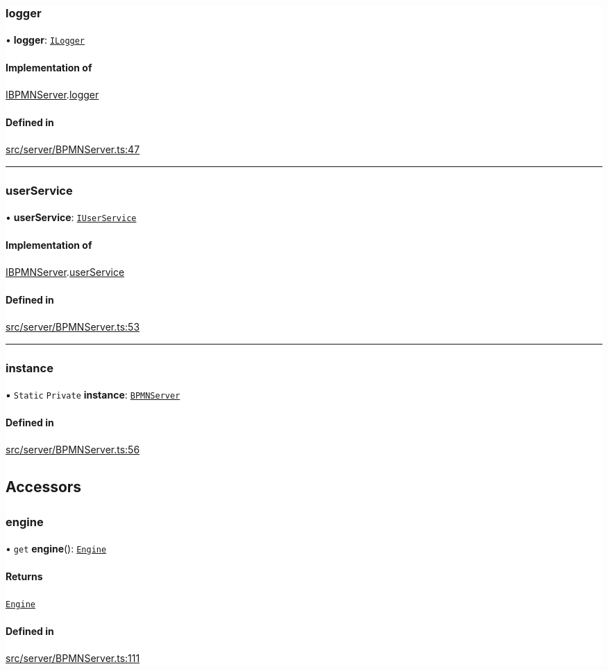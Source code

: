 ### logger

• **logger**: [`ILogger`](../interfaces/interfaces_common.ILogger.md)

#### Implementation of

[IBPMNServer](../interfaces/interfaces_server.IBPMNServer.md).[logger](../interfaces/interfaces_server.IBPMNServer.md#logger)

#### Defined in

[src/server/BPMNServer.ts:47](https://github.com/linonetwo/bpmn-server/blob/02da6f2/src/server/BPMNServer.ts#L47)

___

### userService

• **userService**: [`IUserService`](../interfaces/interfaces_User.IUserService.md)

#### Implementation of

[IBPMNServer](../interfaces/interfaces_server.IBPMNServer.md).[userService](../interfaces/interfaces_server.IBPMNServer.md#userservice)

#### Defined in

[src/server/BPMNServer.ts:53](https://github.com/linonetwo/bpmn-server/blob/02da6f2/src/server/BPMNServer.ts#L53)

___

### instance

▪ `Static` `Private` **instance**: [`BPMNServer`](server_BPMNServer.BPMNServer.md)

#### Defined in

[src/server/BPMNServer.ts:56](https://github.com/linonetwo/bpmn-server/blob/02da6f2/src/server/BPMNServer.ts#L56)

## Accessors

### engine

• `get` **engine**(): [`Engine`](server_Engine.Engine.md)

#### Returns

[`Engine`](server_Engine.Engine.md)

#### Defined in

[src/server/BPMNServer.ts:111](https://github.com/linonetwo/bpmn-server/blob/02da6f2/src/server/BPMNServer.ts#L111)
